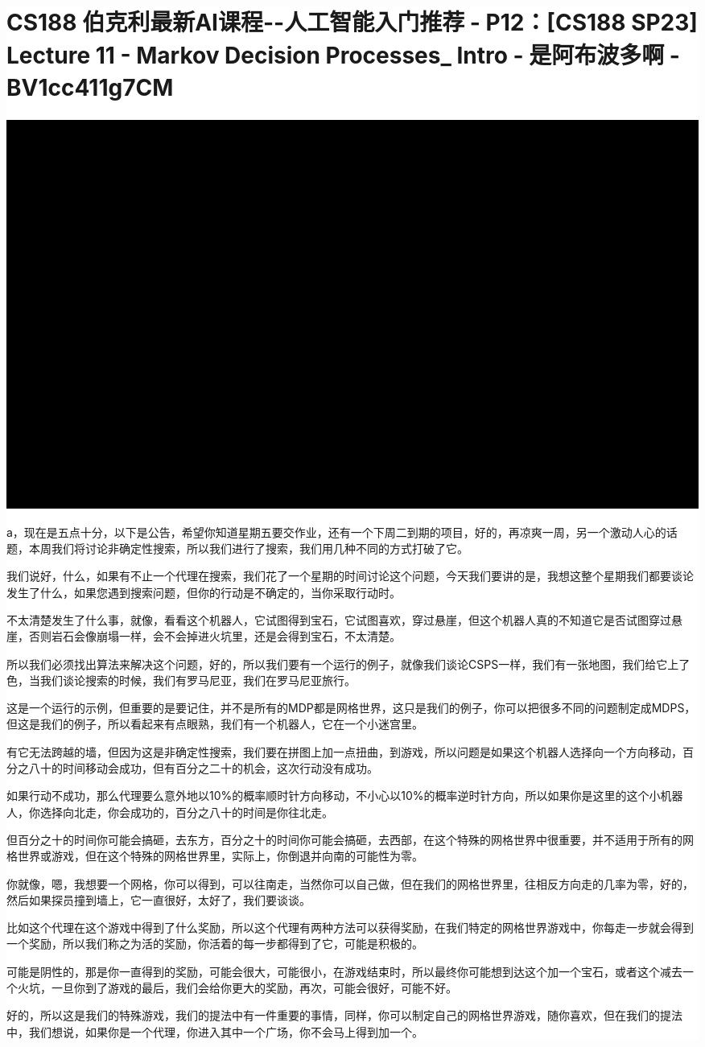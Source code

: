 # CS188 伯克利最新AI课程--人工智能入门推荐 - P12：[CS188 SP23] Lecture 11 - Markov Decision Processes_ Intro - 是阿布波多啊 - BV1cc411g7CM

![](img/c71e8363844e89afe601b190feb84835_0.png)

a，现在是五点十分，以下是公告，希望你知道星期五要交作业，还有一个下周二到期的项目，好的，再凉爽一周，另一个激动人心的话题，本周我们将讨论非确定性搜索，所以我们进行了搜索，我们用几种不同的方式打破了它。

我们说好，什么，如果有不止一个代理在搜索，我们花了一个星期的时间讨论这个问题，今天我们要讲的是，我想这整个星期我们都要谈论发生了什么，如果您遇到搜索问题，但你的行动是不确定的，当你采取行动时。

不太清楚发生了什么事，就像，看看这个机器人，它试图得到宝石，它试图喜欢，穿过悬崖，但这个机器人真的不知道它是否试图穿过悬崖，否则岩石会像崩塌一样，会不会掉进火坑里，还是会得到宝石，不太清楚。

所以我们必须找出算法来解决这个问题，好的，所以我们要有一个运行的例子，就像我们谈论CSPS一样，我们有一张地图，我们给它上了色，当我们谈论搜索的时候，我们有罗马尼亚，我们在罗马尼亚旅行。

这是一个运行的示例，但重要的是要记住，并不是所有的MDP都是网格世界，这只是我们的例子，你可以把很多不同的问题制定成MDPS，但这是我们的例子，所以看起来有点眼熟，我们有一个机器人，它在一个小迷宫里。

有它无法跨越的墙，但因为这是非确定性搜索，我们要在拼图上加一点扭曲，到游戏，所以问题是如果这个机器人选择向一个方向移动，百分之八十的时间移动会成功，但有百分之二十的机会，这次行动没有成功。

如果行动不成功，那么代理要么意外地以10%的概率顺时针方向移动，不小心以10%的概率逆时针方向，所以如果你是这里的这个小机器人，你选择向北走，你会成功的，百分之八十的时间是你往北走。

但百分之十的时间你可能会搞砸，去东方，百分之十的时间你可能会搞砸，去西部，在这个特殊的网格世界中很重要，并不适用于所有的网格世界或游戏，但在这个特殊的网格世界里，实际上，你倒退并向南的可能性为零。

你就像，嗯，我想要一个网格，你可以得到，可以往南走，当然你可以自己做，但在我们的网格世界里，往相反方向走的几率为零，好的，然后如果探员撞到墙上，它一直很好，太好了，我们要谈谈。

比如这个代理在这个游戏中得到了什么奖励，所以这个代理有两种方法可以获得奖励，在我们特定的网格世界游戏中，你每走一步就会得到一个奖励，所以我们称之为活的奖励，你活着的每一步都得到了它，可能是积极的。

可能是阴性的，那是你一直得到的奖励，可能会很大，可能很小，在游戏结束时，所以最终你可能想到达这个加一个宝石，或者这个减去一个火坑，一旦你到了游戏的最后，我们会给你更大的奖励，再次，可能会很好，可能不好。

好的，所以这是我们的特殊游戏，我们的提法中有一件重要的事情，同样，你可以制定自己的网格世界游戏，随你喜欢，但在我们的提法中，我们想说，如果你是一个代理，你进入其中一个广场，你不会马上得到加一个。
